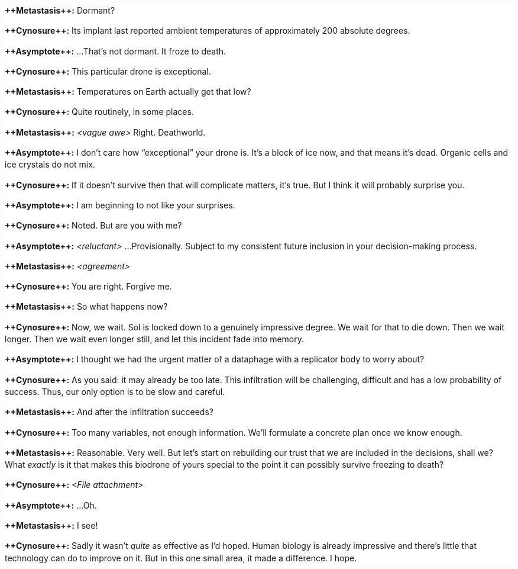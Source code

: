 **++Metastasis++:** Dormant?

**++Cynosure++:** Its implant last reported ambient temperatures of approximately 200 absolute degrees.

**++Asymptote++:** ...That’s not dormant. It froze to death.

**++Cynosure++:** This particular drone is exceptional.

**++Metastasis++:** Temperatures on Earth actually get that low?

**++Cynosure++:** Quite routinely, in some places.

**++Metastasis++:** *\<vague awe\>* Right. Deathworld.

**++Asymptote++:** I don’t care how “exceptional” your drone is. It’s a block of ice now, and that means it’s dead. Organic cells and ice crystals do not mix.

**++Cynosure++:** If it doesn’t survive then that will complicate matters, it’s true. But I think it will probably surprise you.

**++Asymptote++:** I am beginning to not like your surprises.

**++Cynosure++:** Noted. But are you with me?

**++Asymptote++:** *\<reluctant\>* ...Provisionally. Subject to my consistent future inclusion in your decision-making process.

**++Metastasis++:** *\<agreement\>*

**++Cynosure++:** You are right. Forgive me.

**++Metastasis++:** So what happens now?

**++Cynosure++:** Now, we wait. Sol is locked down to a genuinely impressive degree. We wait for that to die down. Then we wait longer. Then we wait even longer still, and let this incident fade into memory.

**++Asymptote++:** I thought we had the urgent matter of a dataphage with a replicator body to worry about?

**++Cynosure++:** As you said: it may already be too late. This infiltration will be challenging, difficult and has a low probability of success. Thus, our only option is to be slow and careful.

**++Metastasis++:** And after the infiltration succeeds?

**++Cynosure++:** Too many variables, not enough information. We’ll formulate a concrete plan once we know enough.

**++Metastasis++:** Reasonable. Very well. But let’s start on rebuilding our trust that we are included in the decisions, shall we? What *exactly* is it that makes this biodrone of yours special to the point it can possibly survive freezing to death?

**++Cynosure++:** *\<File attachment\>*

**++Asymptote++:** ...Oh.

**++Metastasis++:** I see!

**++Cynosure++:** Sadly it wasn’t *quite* as effective as I’d hoped. Human biology is already impressive and there’s little that technology can do to improve on it. But in this one small area, it made a difference. I hope.
